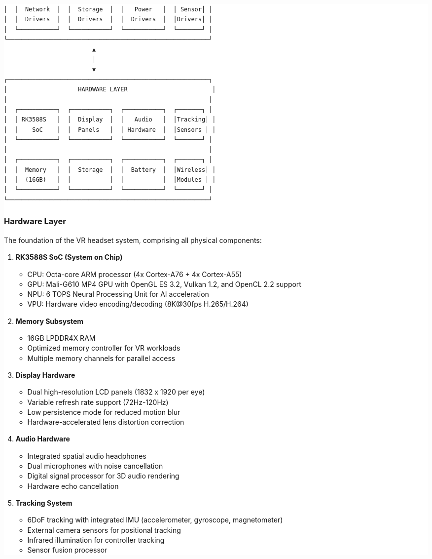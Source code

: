 ```
│  │  Network  │  │  Storage  │  │   Power   │  │ Sensor│ │
│  │  Drivers  │  │  Drivers  │  │  Drivers  │  │Drivers│ │
│  └───────────┘  └───────────┘  └───────────┘  └───────┘ │
└─────────────────────────────────────────────────────────┘
                         ▲
                         │
                         ▼
┌─────────────────────────────────────────────────────────┐
│                    HARDWARE LAYER                        │
│                                                         │
│  ┌───────────┐  ┌───────────┐  ┌───────────┐  ┌───────┐ │
│  │ RK3588S   │  │  Display  │  │   Audio   │  │Tracking│ │
│  │    SoC    │  │  Panels   │  │ Hardware  │  │Sensors │ │
│  └───────────┘  └───────────┘  └───────────┘  └───────┘ │
│                                                         │
│  ┌───────────┐  ┌───────────┐  ┌───────────┐  ┌───────┐ │
│  │  Memory   │  │  Storage  │  │  Battery  │  │Wireless│ │
│  │  (16GB)   │  │           │  │           │  │Modules │ │
│  └───────────┘  └───────────┘  └───────────┘  └───────┘ │
└─────────────────────────────────────────────────────────┘
```

### Hardware Layer

The foundation of the VR headset system, comprising all physical components:

1. **RK3588S SoC (System on Chip)**
   - CPU: Octa-core ARM processor (4x Cortex-A76 + 4x Cortex-A55)
   - GPU: Mali-G610 MP4 GPU with OpenGL ES 3.2, Vulkan 1.2, and OpenCL 2.2 support
   - NPU: 6 TOPS Neural Processing Unit for AI acceleration
   - VPU: Hardware video encoding/decoding (8K@30fps H.265/H.264)

2. **Memory Subsystem**
   - 16GB LPDDR4X RAM
   - Optimized memory controller for VR workloads
   - Multiple memory channels for parallel access

3. **Display Hardware**
   - Dual high-resolution LCD panels (1832 x 1920 per eye)
   - Variable refresh rate support (72Hz-120Hz)
   - Low persistence mode for reduced motion blur
   - Hardware-accelerated lens distortion correction

4. **Audio Hardware**
   - Integrated spatial audio headphones
   - Dual microphones with noise cancellation
   - Digital signal processor for 3D audio rendering
   - Hardware echo cancellation

5. **Tracking System**
   - 6DoF tracking with integrated IMU (accelerometer, gyroscope, magnetometer)
   - External camera sensors for positional tracking
   - Infrared illumination for controller tracking
   - Sensor fusion processor
